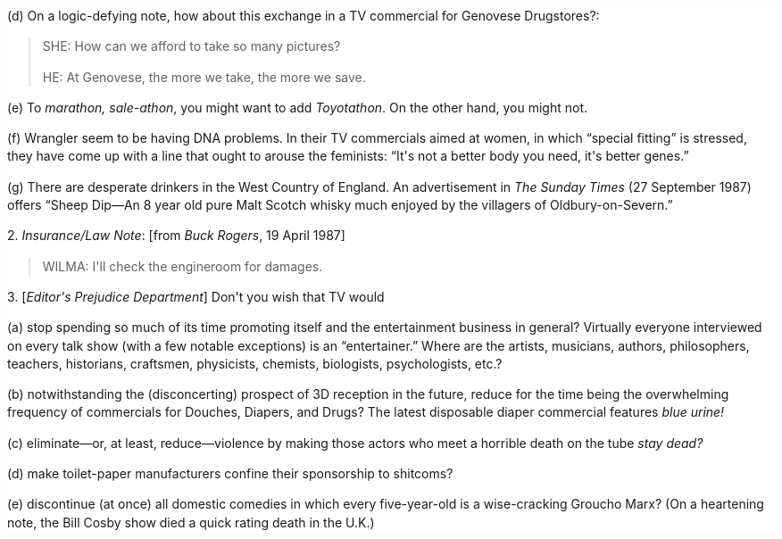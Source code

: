 (d)  On a logic-defying note, how about this exchange
in a TV commercial for Genovese Drugstores?:

>SHE: How can we afford to take so many pictures?
>
>HE: At Genovese, the more we take, the more
we save.

(e)  To *marathon, sale-athon*, you might want to
add *Toyotathon*.  On the other hand, you might not.

(f)  Wrangler seem to be having DNA problems.
In their TV commercials aimed at women, in which
&ldquo;special fitting&rdquo; is stressed, they have come up with a
line that ought to arouse the feminists: &ldquo;It's not a better
body you need, it's better genes.&rdquo;

(g)  There are desperate drinkers in the West
Country of England.  An advertisement in *The Sunday
Times* (27 September 1987) offers &ldquo;Sheep Dip—An 8
year old pure Malt Scotch whisky much enjoyed by the
villagers of Oldbury-on-Severn.&rdquo;

2\.  *Insurance/Law Note*: [from *Buck Rogers*, 19 April
1987]

>WILMA: I'll check the engineroom for damages.

3\.  [*Editor's Prejudice Department*]
Don't you wish that TV would

(a)  stop spending so much of its time promoting
itself and the entertainment business in general?  Virtually
everyone interviewed on every talk show (with a
few notable exceptions) is an &ldquo;entertainer.&rdquo;  Where are
the artists, musicians, authors, philosophers, teachers,
historians, craftsmen, physicists, chemists, biologists,
psychologists, etc.?

(b)  notwithstanding the (disconcerting) prospect
of 3D reception in the future, reduce for the time
being the overwhelming frequency of commercials for
Douches, Diapers, and Drugs?  The latest disposable
diaper commercial features *blue urine!*

(c)  eliminate—or, at least, reduce—violence by
making those actors who meet a horrible death on the
tube *stay dead?*

(d)  make toilet-paper manufacturers confine their
sponsorship to shitcoms?

(e)  discontinue (at once) all domestic comedies in
which every five-year-old is a wise-cracking Groucho
Marx?  (On a heartening note, the Bill Cosby show
died a quick rating death in the U.K.)


[^a1]: R.E. Hawkins, *Common Indian Words in English*. Delhi: Oxford University Press, 1984.
[^a2]: I think of *chit* as being well assimilated because it was of frequent
[^b1]: In Benchley: *Love Conquers All*
[^b2]: Pollock: *First Book of Jurisprudence*
[^b3]: Klipstein: *Drafting New York Wills* 2nd ed.
[^b4]: Sent by radio.
[^b5]: we.
[^b6]: saw.
[^b7]: the back door was open.
[^b8]: Then.
[^b9]: got out of.
[^b10]: car.
[^b11]: suspect.
[^b12]: Next.
[^b13]: Suspects' guns are &ldquo;firearms&rdquo; ...
[^b14]: ...and police guns are &ldquo;weapons.&rdquo;
[^b15]: arrested the suspect.
[^b16]: I read him his Miranda rights [*vide infra*].
[^c1]: This is an example of what Theodore M. Bernstein, in *Winners &amp;